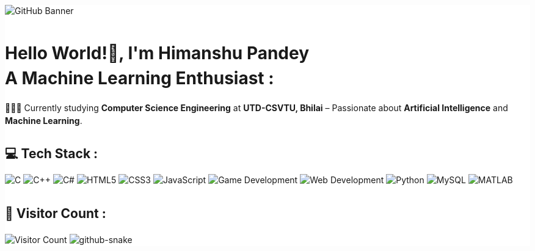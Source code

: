 <img src="banner_github.png" alt="GitHub Banner" width="100%" />
<h1> Hello World!👋, I'm Himanshu Pandey<br> A Machine Learning Enthusiast :</h1>

<p>👨🏼‍🎓 Currently studying <strong>Computer Science Engineering</strong> at <strong>UTD-CSVTU, Bhilai</strong> – Passionate about <strong>Artificial Intelligence</strong> and <strong>Machine Learning</strong>.</p>

<h2> 💻 Tech Stack : </h2>
<p dir="auto">
  <img src="https://img.shields.io/badge/C-%2300599C.svg?style=for-the-badge&logo=c&logoColor=white" alt="C">
  <img src="https://img.shields.io/badge/C++-%2300599C.svg?style=for-the-badge&logo=c%2B%2B&logoColor=white" alt="C++">
  <img src="https://img.shields.io/badge/C%23-%23239120.svg?style=for-the-badge&logo=c-sharp&logoColor=white" alt="C#">
  <img src="https://img.shields.io/badge/HTML5-%23E34F26.svg?style=for-the-badge&logo=html5&logoColor=white" alt="HTML5">
  <img src="https://img.shields.io/badge/CSS3-%231572B6.svg?style=for-the-badge&logo=css3&logoColor=white" alt="CSS3">
  <img src="https://img.shields.io/badge/JavaScript-%23F7DF1E.svg?style=for-the-badge&logo=javascript&logoColor=black" alt="JavaScript">
  <img src="https://img.shields.io/badge/Game%20Development-%23000000.svg?style=for-the-badge&logo=unity&logoColor=white" alt="Game Development">
  <img src="https://img.shields.io/badge/Web%20Development-%233776AB.svg?style=for-the-badge&logo=mozilla&logoColor=white" alt="Web Development">
  <img src="https://img.shields.io/badge/Python-%233776AB.svg?style=for-the-badge&logo=python&logoColor=white" alt="Python">
  <img src="https://img.shields.io/badge/MySQL-%234479A1.svg?style=for-the-badge&logo=mysql&logoColor=white" alt="MySQL">
  <img src="https://img.shields.io/badge/Matlab-%233F5C8A.svg?style=for-the-badge&logo=mathworks&logoColor=white" alt="MATLAB">
</p>

<h2> 👀 Visitor Count : </h2>
<img src="https://profile-counter.glitch.me/ammy-create/count.svg" alt="Visitor Count">


<picture>
  <source media="(prefers-color-scheme: dark)" srcset="https://raw.githubusercontent.com/niteshislol/niteshislol/output/github-snake-dark.svg" />
  <source media="(prefers-color-scheme: light)" srcset="https://raw.githubusercontent.com/niteshislol/niteshislol/output/github-snake.svg" />
  <img alt="github-snake" src="https://raw.githubusercontent.com/niteshislol/niteshislol/output/github-snake.svg" />
</picture>
